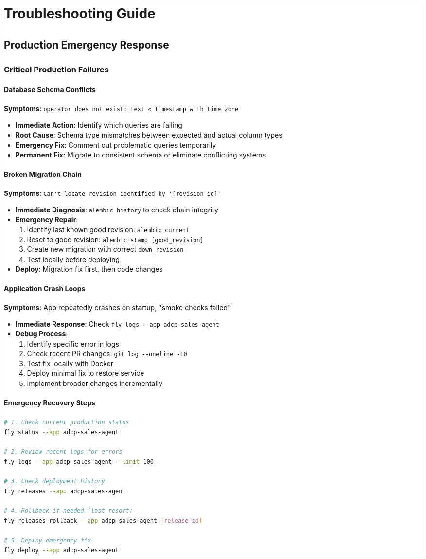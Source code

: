 # Troubleshooting Guide

## Production Emergency Response

### Critical Production Failures

#### Database Schema Conflicts
**Symptoms**: `operator does not exist: text < timestamp with time zone`
- **Immediate Action**: Identify which queries are failing
- **Root Cause**: Schema type mismatches between expected and actual column types
- **Emergency Fix**: Comment out problematic queries temporarily
- **Permanent Fix**: Migrate to consistent schema or eliminate conflicting systems

#### Broken Migration Chain
**Symptoms**: `Can't locate revision identified by '[revision_id]'`
- **Immediate Diagnosis**: `alembic history` to check chain integrity
- **Emergency Repair**:
  1. Identify last known good revision: `alembic current`
  2. Reset to good revision: `alembic stamp [good_revision]`
  3. Create new migration with correct `down_revision`
  4. Test locally before deploying
- **Deploy**: Migration fix first, then code changes

#### Application Crash Loops
**Symptoms**: App repeatedly crashes on startup, "smoke checks failed"
- **Immediate Response**: Check `fly logs --app adcp-sales-agent`
- **Debug Process**:
  1. Identify specific error in logs
  2. Check recent PR changes: `git log --oneline -10`
  3. Test fix locally with Docker
  4. Deploy minimal fix to restore service
  5. Implement broader changes incrementally

#### Emergency Recovery Steps
```bash
# 1. Check current production status
fly status --app adcp-sales-agent

# 2. Review recent logs for errors
fly logs --app adcp-sales-agent --limit 100

# 3. Check deployment history
fly releases --app adcp-sales-agent

# 4. Rollback if needed (last resort)
fly releases rollback --app adcp-sales-agent [release_id]

# 5. Deploy emergency fix
fly deploy --app adcp-sales-agent
```
